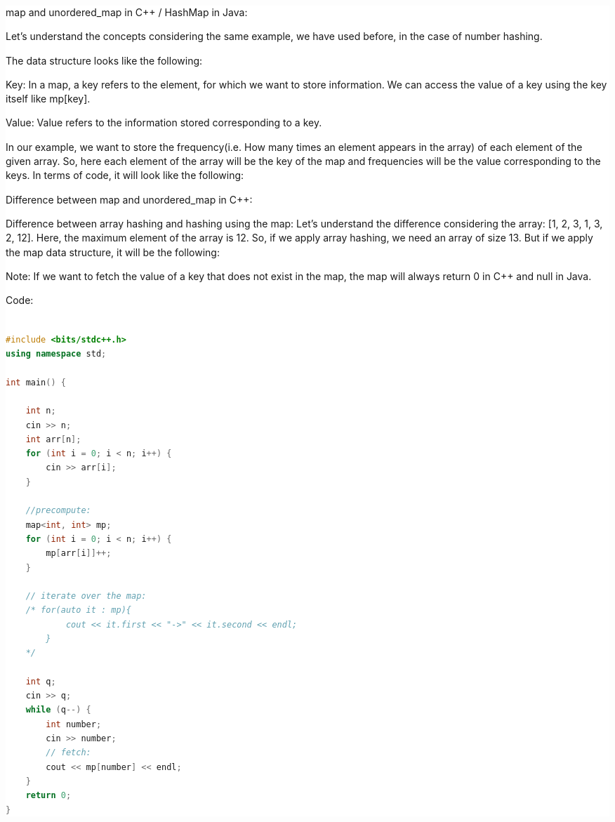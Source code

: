 map and unordered_map in C++ / HashMap in Java:

Let’s understand the concepts considering the same example, we have used before, in the case of number hashing.

The data structure looks like the following:


Key: In a map, a key refers to the element, for which we want to store information. We can access the value of a key using the key itself like mp[key].

Value: Value refers to the information stored corresponding to a key.

In our example, we want to store the frequency(i.e. How many times an element appears in the array) of each element of the given array. So, here each element of the array will be the key of the map and frequencies will be the value corresponding to the keys. In terms of code, it will look like the following:


Difference between map and unordered_map in C++:


Difference between array hashing and hashing using the map:
Let’s understand the difference considering the array: [1, 2, 3, 1, 3, 2, 12]. Here, the maximum element of the array is 12. So, if we apply array hashing, we need an array of size 13. But if we apply the map data structure, it will be the following:


Note: If we want to fetch the value of a key that does not exist in the map, the map will always return 0 in C++ and null in Java.

Code:
```cpp

#include <bits/stdc++.h>
using namespace std;

int main() {

    int n;
    cin >> n;
    int arr[n];
    for (int i = 0; i < n; i++) {
        cin >> arr[i];
    }

    //precompute:
    map<int, int> mp;
    for (int i = 0; i < n; i++) {
        mp[arr[i]]++;
    }

    // iterate over the map:
    /* for(auto it : mp){
            cout << it.first << "->" << it.second << endl;
        }
    */

    int q;
    cin >> q;
    while (q--) {
        int number;
        cin >> number;
        // fetch:
        cout << mp[number] << endl;
    }
    return 0;
}
```
